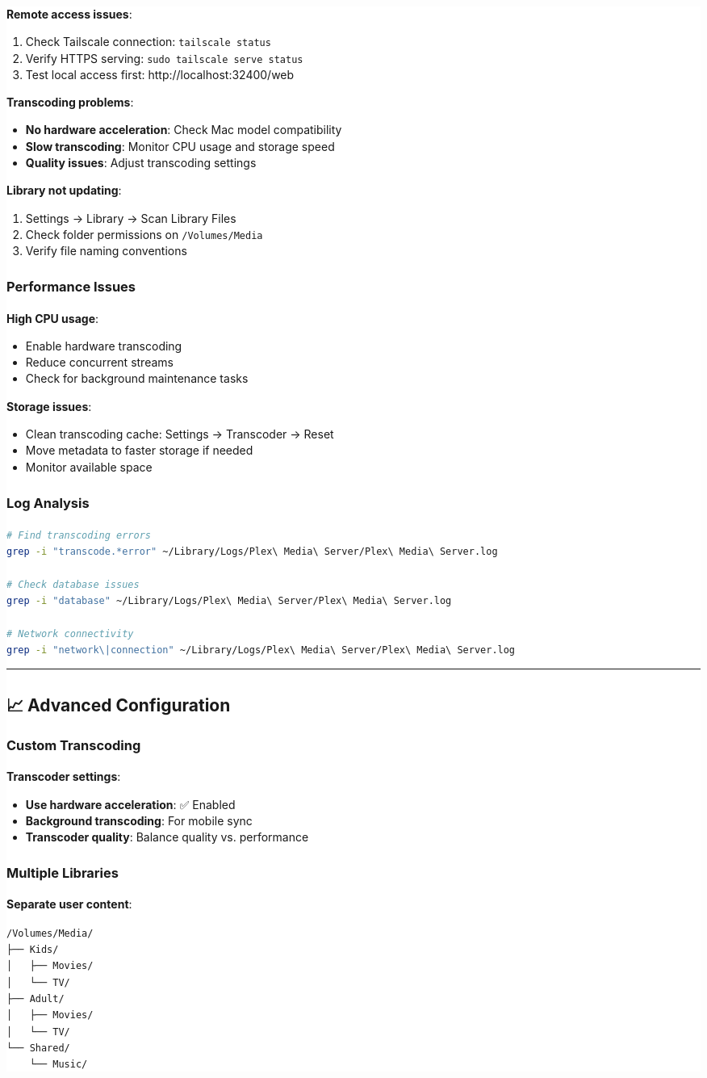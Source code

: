**Remote access issues**:
1. Check Tailscale connection: `tailscale status`
2. Verify HTTPS serving: `sudo tailscale serve status`
3. Test local access first: http://localhost:32400/web

**Transcoding problems**:
- **No hardware acceleration**: Check Mac model compatibility
- **Slow transcoding**: Monitor CPU usage and storage speed
- **Quality issues**: Adjust transcoding settings

**Library not updating**:
1. Settings → Library → Scan Library Files
2. Check folder permissions on `/Volumes/Media`
3. Verify file naming conventions

### Performance Issues

**High CPU usage**:
- Enable hardware transcoding
- Reduce concurrent streams
- Check for background maintenance tasks

**Storage issues**:
- Clean transcoding cache: Settings → Transcoder → Reset
- Move metadata to faster storage if needed
- Monitor available space

### Log Analysis
```bash
# Find transcoding errors
grep -i "transcode.*error" ~/Library/Logs/Plex\ Media\ Server/Plex\ Media\ Server.log

# Check database issues
grep -i "database" ~/Library/Logs/Plex\ Media\ Server/Plex\ Media\ Server.log

# Network connectivity
grep -i "network\|connection" ~/Library/Logs/Plex\ Media\ Server/Plex\ Media\ Server.log
```

---

## 📈 Advanced Configuration

### Custom Transcoding

**Transcoder settings**:
- **Use hardware acceleration**: ✅ Enabled
- **Background transcoding**: For mobile sync
- **Transcoder quality**: Balance quality vs. performance

### Multiple Libraries

**Separate user content**:
```bash
/Volumes/Media/
├── Kids/
│   ├── Movies/
│   └── TV/
├── Adult/
│   ├── Movies/
│   └── TV/
└── Shared/
    └── Music/
```
